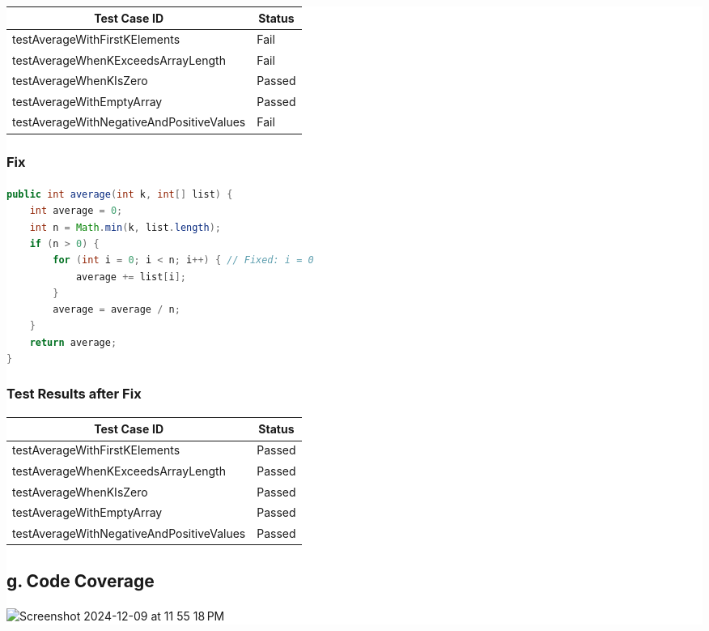 | Test Case ID | Status |
|--------------|--------|
| testAverageWithFirstKElements | Fail |
| testAverageWhenKExceedsArrayLength | Fail |
| testAverageWhenKIsZero | Passed |
| testAverageWithEmptyArray | Passed |
| testAverageWithNegativeAndPositiveValues | Fail |

### Fix
```java
public int average(int k, int[] list) {
    int average = 0;
    int n = Math.min(k, list.length);
    if (n > 0) {
        for (int i = 0; i < n; i++) { // Fixed: i = 0
            average += list[i];
        }
        average = average / n;
    }
    return average;
}
```

### Test Results after Fix
| Test Case ID | Status |
|--------------|--------|
| testAverageWithFirstKElements | Passed |
| testAverageWhenKExceedsArrayLength | Passed |
| testAverageWhenKIsZero | Passed |
| testAverageWithEmptyArray | Passed |
| testAverageWithNegativeAndPositiveValues | Passed |

## g. Code Coverage
<img width="1728" alt="Screenshot 2024-12-09 at 11 55 18 PM" src="https://github.com/user-attachments/assets/2bd7295a-410a-44c7-b4a4-71b62fea4e94">
